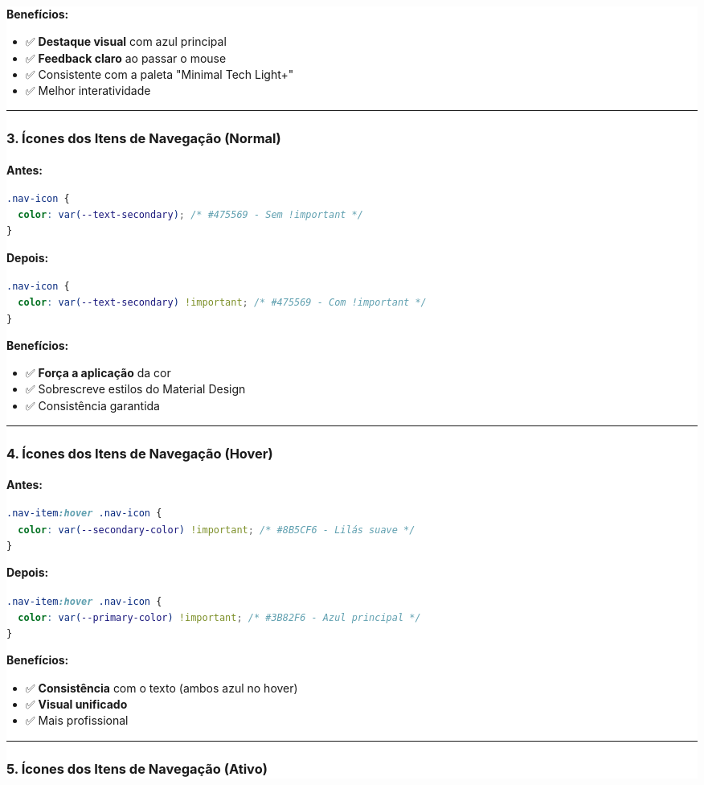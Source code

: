 **Benefícios:**
- ✅ **Destaque visual** com azul principal
- ✅ **Feedback claro** ao passar o mouse
- ✅ Consistente com a paleta "Minimal Tech Light+"
- ✅ Melhor interatividade

---

### **3. Ícones dos Itens de Navegação (Normal)**

**Antes:**
```css
.nav-icon {
  color: var(--text-secondary); /* #475569 - Sem !important */
}
```

**Depois:**
```css
.nav-icon {
  color: var(--text-secondary) !important; /* #475569 - Com !important */
}
```

**Benefícios:**
- ✅ **Força a aplicação** da cor
- ✅ Sobrescreve estilos do Material Design
- ✅ Consistência garantida

---

### **4. Ícones dos Itens de Navegação (Hover)**

**Antes:**
```css
.nav-item:hover .nav-icon {
  color: var(--secondary-color) !important; /* #8B5CF6 - Lilás suave */
}
```

**Depois:**
```css
.nav-item:hover .nav-icon {
  color: var(--primary-color) !important; /* #3B82F6 - Azul principal */
}
```

**Benefícios:**
- ✅ **Consistência** com o texto (ambos azul no hover)
- ✅ **Visual unificado**
- ✅ Mais profissional

---

### **5. Ícones dos Itens de Navegação (Ativo)**
